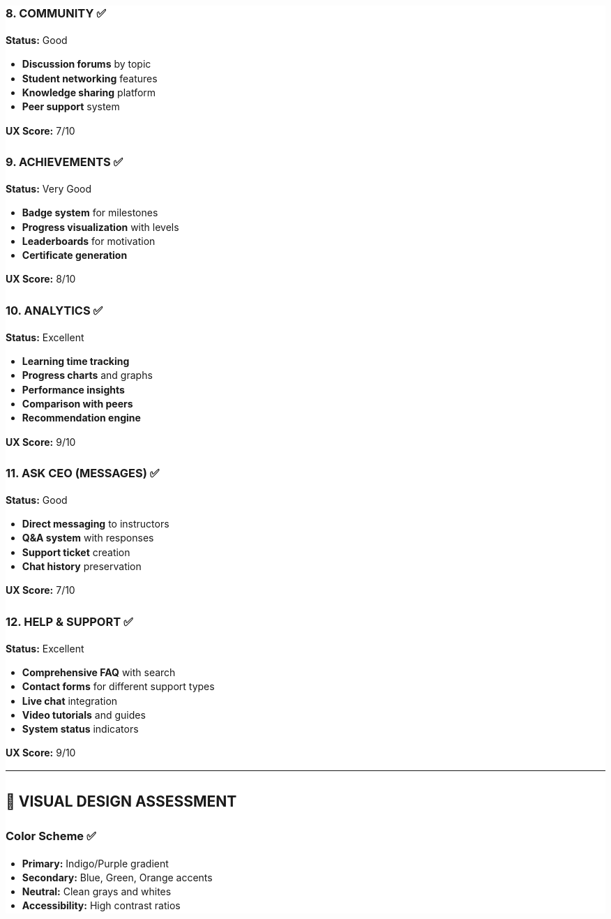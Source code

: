 ### **8. COMMUNITY** ✅
**Status:** Good
- **Discussion forums** by topic
- **Student networking** features
- **Knowledge sharing** platform
- **Peer support** system

**UX Score:** 7/10

### **9. ACHIEVEMENTS** ✅
**Status:** Very Good
- **Badge system** for milestones
- **Progress visualization** with levels
- **Leaderboards** for motivation
- **Certificate generation**

**UX Score:** 8/10

### **10. ANALYTICS** ✅
**Status:** Excellent
- **Learning time tracking**
- **Progress charts** and graphs
- **Performance insights**
- **Comparison with peers**
- **Recommendation engine**

**UX Score:** 9/10

### **11. ASK CEO (MESSAGES)** ✅
**Status:** Good
- **Direct messaging** to instructors
- **Q&A system** with responses
- **Support ticket** creation
- **Chat history** preservation

**UX Score:** 7/10

### **12. HELP & SUPPORT** ✅
**Status:** Excellent
- **Comprehensive FAQ** with search
- **Contact forms** for different support types
- **Live chat** integration
- **Video tutorials** and guides
- **System status** indicators

**UX Score:** 9/10

---

## 🎨 **VISUAL DESIGN ASSESSMENT**

### **Color Scheme** ✅
- **Primary:** Indigo/Purple gradient
- **Secondary:** Blue, Green, Orange accents
- **Neutral:** Clean grays and whites
- **Accessibility:** High contrast ratios
